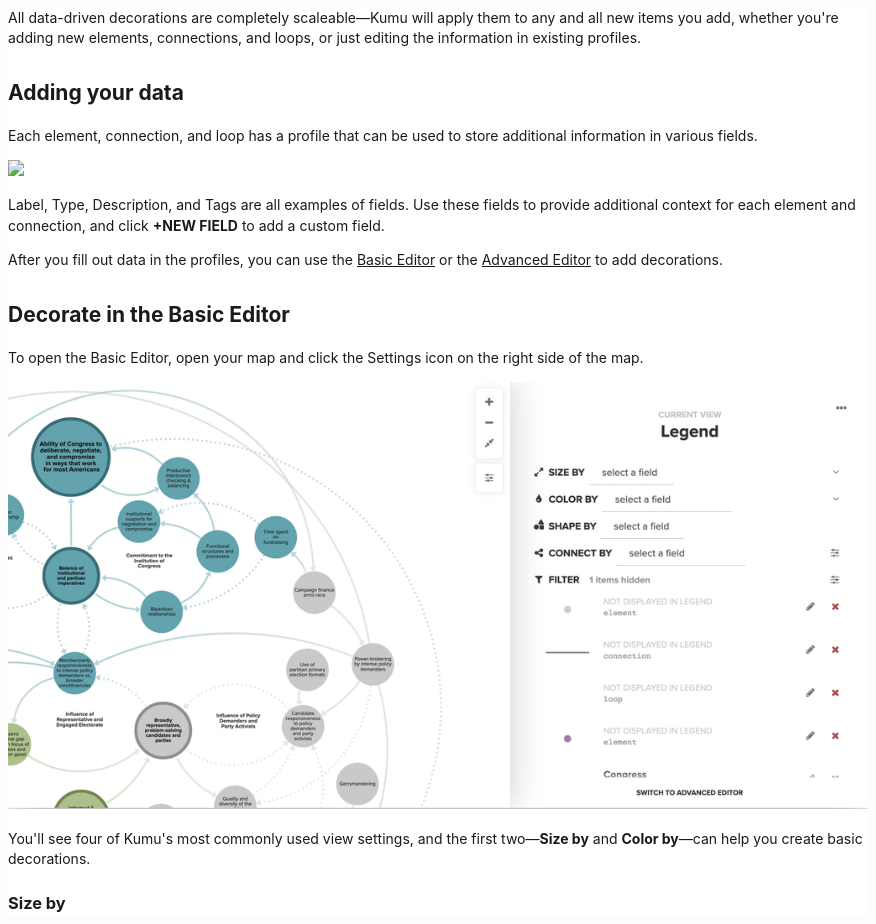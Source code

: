 All data-driven decorations are completely scaleable—Kumu will apply them to any and all new items you add, whether you're adding new elements, connections, and loops, or just editing the information in existing profiles.


## Adding your data

Each element, connection, and loop has a profile that can be used to store additional information in various fields.

<img src="/images/introduction-profile.png" class="plain">

Label, Type, Description, and Tags are all examples of fields. Use these fields to provide additional context for each element and connection, and click **+NEW FIELD** to add a custom field.

After you fill out data in the profiles, you can use the [Basic Editor](/overview/view-editors.html#basic-editor) or the [Advanced Editor](/overview/view-editors.html#advanced-editor) to add decorations.


## Decorate in the Basic Editor

To open the Basic Editor, open your map and click the Settings icon <i class="fa fa-sliders"></i> on the right side of the map.

![basic editor](/images/overview-basic-editor.png)

You'll see four of Kumu's most commonly used view settings, and the first two—**Size by** and **Color by**—can help you create basic decorations.

### Size by
